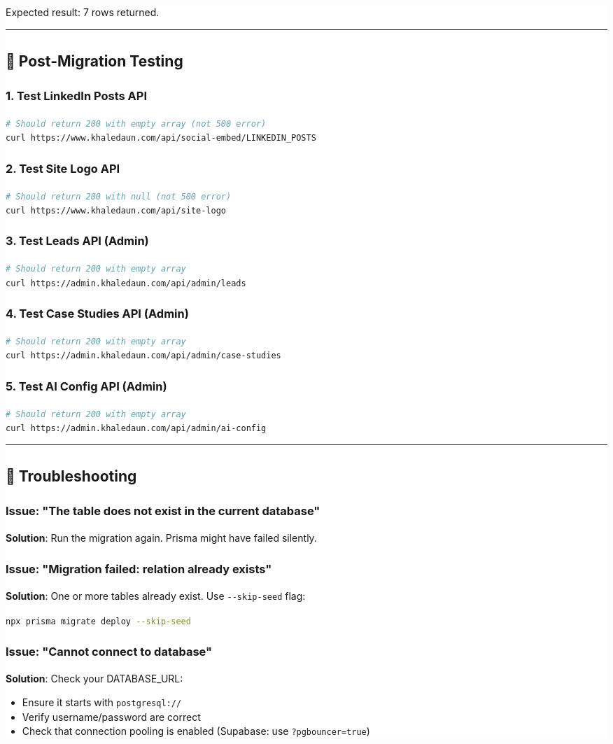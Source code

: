 Expected result: 7 rows returned.

---

## 🧪 Post-Migration Testing

### 1. Test LinkedIn Posts API
```bash
# Should return 200 with empty array (not 500 error)
curl https://www.khaledaun.com/api/social-embed/LINKEDIN_POSTS
```

### 2. Test Site Logo API
```bash
# Should return 200 with null (not 500 error)
curl https://www.khaledaun.com/api/site-logo
```

### 3. Test Leads API (Admin)
```bash
# Should return 200 with empty array
curl https://admin.khaledaun.com/api/admin/leads
```

### 4. Test Case Studies API (Admin)
```bash
# Should return 200 with empty array
curl https://admin.khaledaun.com/api/admin/case-studies
```

### 5. Test AI Config API (Admin)
```bash
# Should return 200 with empty array
curl https://admin.khaledaun.com/api/admin/ai-config
```

---

## 🐛 Troubleshooting

### Issue: "The table does not exist in the current database"
**Solution**: Run the migration again. Prisma might have failed silently.

### Issue: "Migration failed: relation already exists"
**Solution**: One or more tables already exist. Use `--skip-seed` flag:
```bash
npx prisma migrate deploy --skip-seed
```

### Issue: "Cannot connect to database"
**Solution**: Check your DATABASE_URL:
- Ensure it starts with `postgresql://`
- Verify username/password are correct
- Check that connection pooling is enabled (Supabase: use `?pgbouncer=true`)
